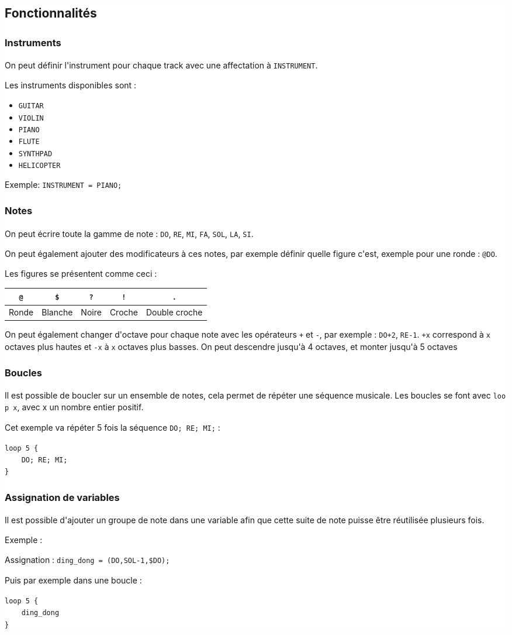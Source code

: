 ## Fonctionnalités

### Instruments
On peut définir l'instrument pour chaque track avec une affectation à `INSTRUMENT`.

Les instruments disponibles sont :
- `GUITAR`
- `VIOLIN`
- `PIANO`
- `FLUTE`
- `SYNTHPAD`
- `HELICOPTER`

Exemple: `INSTRUMENT = PIANO;`

### Notes
On peut écrire toute la gamme de note : `DO`, `RE`, `MI`, `FA`, `SOL`, `LA`, `SI`.

On peut également ajouter des modificateurs à ces notes, par exemple définir quelle figure c'est, exemple pour une ronde : `@DO`.

Les figures se présentent comme ceci : 

|  `@`  |   `$`   |  `?`  |   `!`  |      `.`      |
|:-----:|:-------:|:-----:|:------:|:-------------:|
| Ronde | Blanche | Noire | Croche | Double croche |

On peut également changer d'octave pour chaque note avec les opérateurs `+` et `-`, par exemple : `DO+2`, `RE-1`. `+x` correspond à `x` octaves plus hautes et `-x` à `x` octaves plus basses. On peut descendre jusqu'à 4 octaves, et monter jusqu'à 5 octaves

### Boucles
Il est possible de boucler sur un ensemble de notes, cela permet de répéter une séquence musicale. Les boucles se font avec `loop x`, avec x un nombre entier positif.

Cet exemple va répéter 5 fois la séquence `DO; RE; MI;` :
```
loop 5 {
    DO; RE; MI;
}
```

### Assignation de variables
Il est possible d'ajouter un groupe de note dans une variable afin que cette suite de note puisse être réutilisée plusieurs fois.

Exemple : 

Assignation : `ding_dong = (DO,SOL-1,$DO);`

Puis par exemple dans une boucle : 
```
loop 5 {
    ding_dong
}
```
